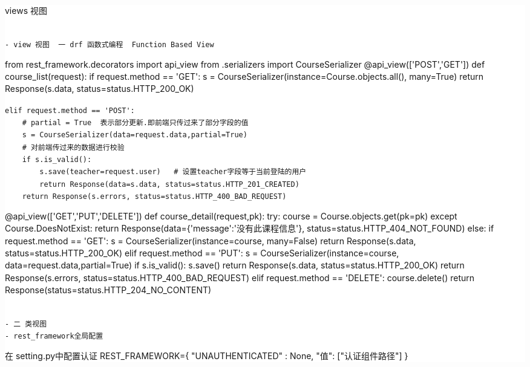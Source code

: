 
views 视图

```

- view 视图  一 drf 函数式编程  Function Based View

```
from rest_framework.decorators import api_view
from .serializers import CourseSerializer
@api_view(['POST','GET'])
def course_list(request):
    if request.method == 'GET':
        s = CourseSerializer(instance=Course.objects.all(), many=True)
        return Response(s.data, status=status.HTTP_200_OK)

    elif request.method == 'POST':
        # partial = True  表示部分更新.即前端只传过来了部分字段的值
        s = CourseSerializer(data=request.data,partial=True)
        # 对前端传过来的数据进行校验
        if s.is_valid():
            s.save(teacher=request.user)   # 设置teacher字段等于当前登陆的用户
            return Response(data=s.data, status=status.HTTP_201_CREATED)
        return Response(s.errors, status=status.HTTP_400_BAD_REQUEST)

@api_view(['GET','PUT','DELETE'])
def course_detail(request,pk):
    try:
        course = Course.objects.get(pk=pk)
    except Course.DoesNotExist:
        return Response(data={'message':'没有此课程信息'}, status=status.HTTP_404_NOT_FOUND)
    else:
        if request.method == 'GET':
            s = CourseSerializer(instance=course, many=False)
            return Response(s.data, status=status.HTTP_200_OK)
        elif request.method == 'PUT':
            s = CourseSerializer(instance=course, data=request.data,partial=True)
            if s.is_valid():
                s.save()
                return Response(s.data, status=status.HTTP_200_OK)
            return Response(s.errors, status=status.HTTP_400_BAD_REQUEST)
        elif request.method == 'DELETE':
            course.delete()
            return Response(status=status.HTTP_204_NO_CONTENT)
```

- 二 类视图
- rest_framework全局配置

```
在 setting.py中配置认证
REST_FRAMEWORK={
    "UNAUTHENTICATED" : None,
    "值": ["认证组件路径"]
}
